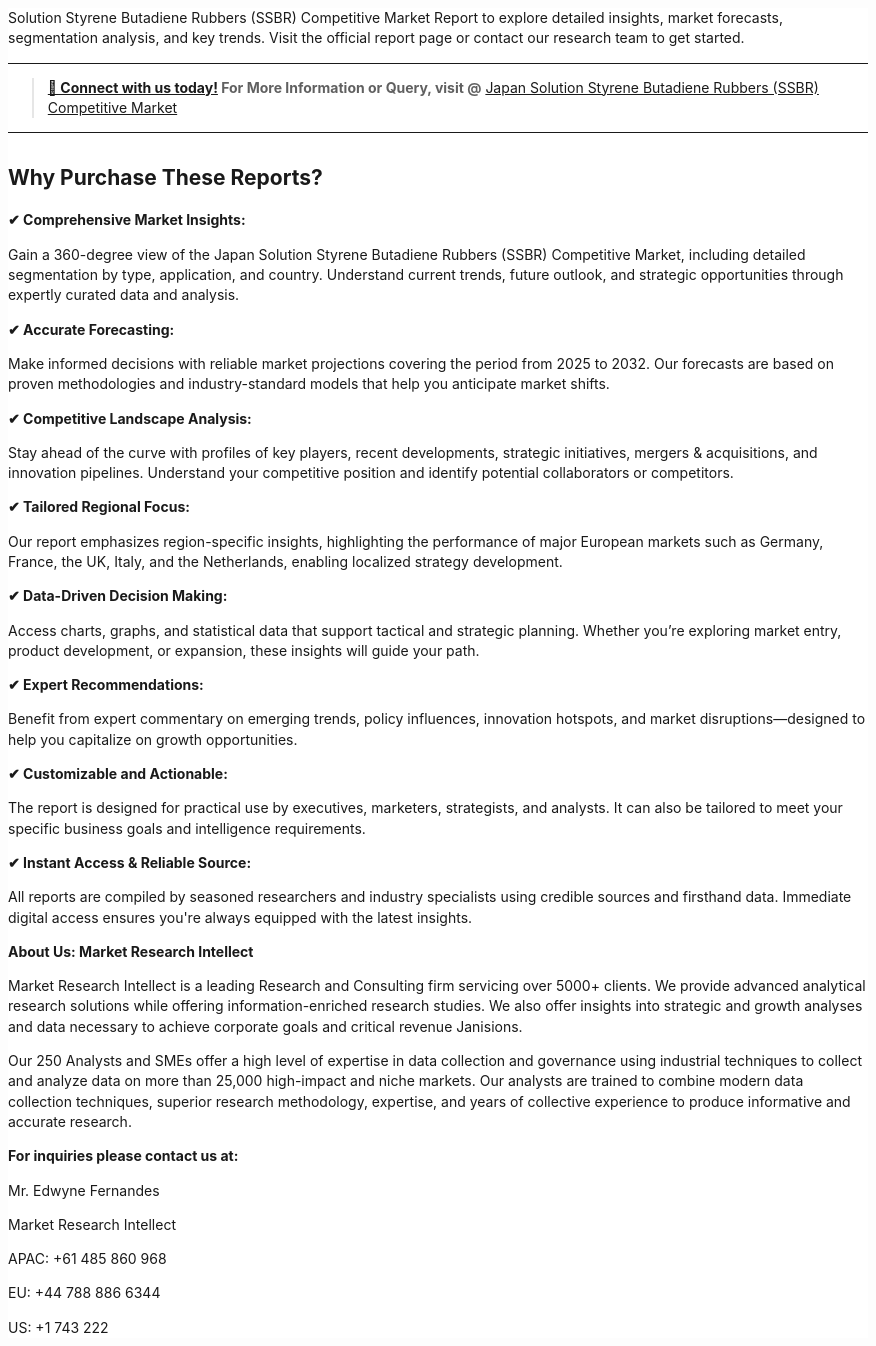 Solution Styrene Butadiene Rubbers (SSBR) Competitive Market Report to explore detailed insights, market forecasts, segmentation analysis, and key trends. Visit the official report page or contact our research team to get started.</p><hr /><blockquote><p><span class="font-[700]"><strong><a href="https://www.marketresearchintellect.com/product/global-solution-styrene-butadiene-rubbers-ssbr-competitive-market/?utm_source=Linkedin&utm_medium=019">📩 Connect with us today!</a> For More Information or Query, visit&nbsp;@</strong>&nbsp;</span><span class="font-[700]"><a href="https://www.marketresearchintellect.com/product/global-solution-styrene-butadiene-rubbers-ssbr-competitive-market/?utm_source=Linkedin&utm_medium=019" target="_blank" data-tracking-control-name="article-ssr-frontend-pulse_little-text-block" data-tracking-will-navigate="" data-test-link="">Japan Solution Styrene Butadiene Rubbers (SSBR) Competitive Market</a></span></p></blockquote><hr /><h2>Why Purchase These Reports?</h2><p><strong>✔ Comprehensive Market Insights:</strong></p><p>Gain a 360-degree view of the Japan Solution Styrene Butadiene Rubbers (SSBR) Competitive Market, including detailed segmentation by type, application, and country. Understand current trends, future outlook, and strategic opportunities through expertly curated data and analysis.</p><p><strong>✔ Accurate Forecasting:</strong></p><p>Make informed decisions with reliable market projections covering the period from 2025 to 2032. Our forecasts are based on proven methodologies and industry-standard models that help you anticipate market shifts.</p><p><strong>✔ Competitive Landscape Analysis:</strong></p><p>Stay ahead of the curve with profiles of key players, recent developments, strategic initiatives, mergers &amp; acquisitions, and innovation pipelines. Understand your competitive position and identify potential collaborators or competitors.</p><p><strong>✔ Tailored Regional Focus:</strong></p><p>Our report emphasizes region-specific insights, highlighting the performance of major European markets such as Germany, France, the UK, Italy, and the Netherlands, enabling localized strategy development.</p><p><strong>✔ Data-Driven Decision Making:</strong></p><p>Access charts, graphs, and statistical data that support tactical and strategic planning. Whether you&rsquo;re exploring market entry, product development, or expansion, these insights will guide your path.</p><p><strong>✔ Expert Recommendations:</strong></p><p>Benefit from expert commentary on emerging trends, policy influences, innovation hotspots, and market disruptions&mdash;designed to help you capitalize on growth opportunities.</p><p><strong>✔ Customizable and Actionable:</strong></p><p>The report is designed for practical use by executives, marketers, strategists, and analysts. It can also be tailored to meet your specific business goals and intelligence requirements.</p><p><strong>✔ Instant Access &amp; Reliable Source:</strong></p><p>All reports are compiled by seasoned researchers and industry specialists using credible sources and firsthand data. Immediate digital access ensures you're always equipped with the latest insights.</p><p><strong><span class="font-[700]">About Us: Market Research Intellect</span></strong></p><p><span class="">Market Research Intellect is a leading Research and Consulting firm servicing over 5000+ clients. We provide advanced analytical research solutions while offering information-enriched research studies.&nbsp;</span>We also offer insights into strategic and growth analyses and data necessary to achieve corporate goals and critical revenue Janisions.</p><p><span class="">Our 250 Analysts and SMEs offer a high level of expertise in data collection and governance using industrial techniques to collect and analyze data on more than 25,000 high-impact and niche markets. Our analysts are trained to combine modern data collection techniques, superior research methodology, expertise, and years of collective experience to produce informative and accurate research.</span></p><p><strong>For inquiries please contact us at:</strong></p><p>Mr. Edwyne Fernandes</p><p>Market Research Intellect</p><p>APAC: +61 485 860 968</p><p>EU: +44 788 886 6344</p><p>US: +1 743 222